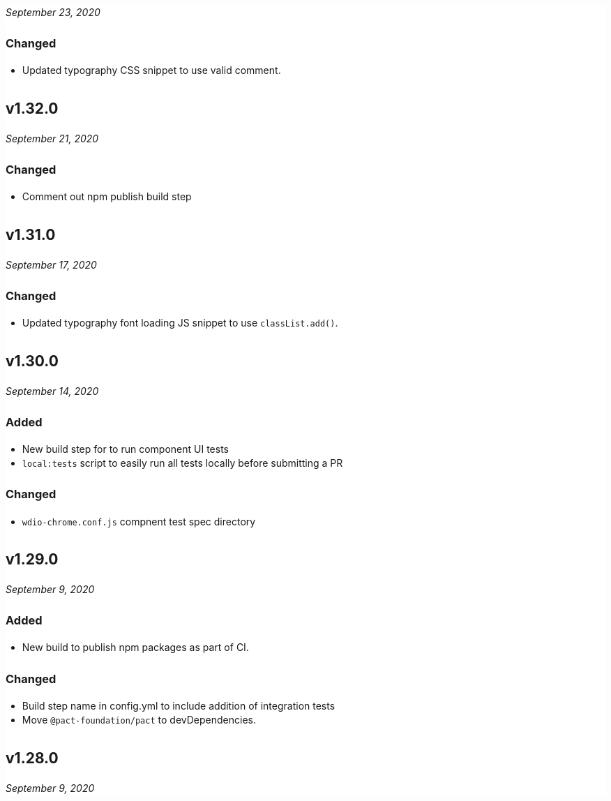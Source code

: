 _September 23, 2020_

### Changed

- Updated typography CSS snippet to use valid comment.

## v1.32.0

_September 21, 2020_

### Changed

- Comment out npm publish build step

## v1.31.0

_September 17, 2020_

### Changed

- Updated typography font loading JS snippet to use `classList.add()`.

## v1.30.0

_September 14, 2020_

### Added

- New build step for to run component UI tests
- `local:tests` script to easily run all tests locally before submitting a PR

### Changed

- `wdio-chrome.conf.js` compnent test spec directory

## v1.29.0

_September 9, 2020_

### Added

- New build to publish npm packages as part of CI.

### Changed

- Build step name in config.yml to include addition of integration tests
- Move `@pact-foundation/pact` to devDependencies.

## v1.28.0

_September 9, 2020_
